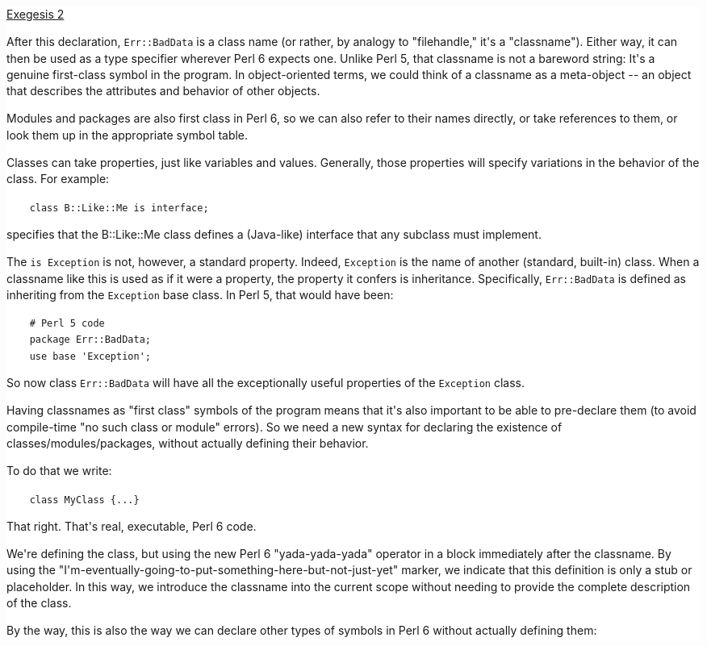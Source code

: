 <a href="/pub/2001/05/08/exegesis2.html">Exegesis 2</a></p></td>
</tr>
<tr class="odd">
<td></td>
</tr>
</tbody>
</table>

After this declaration, `Err::BadData` is a class name (or rather, by analogy to "filehandle," it's a "classname"). Either way, it can then be used as a type specifier wherever Perl 6 expects one. Unlike Perl 5, that classname is not a bareword string: It's a genuine first-class symbol in the program. In object-oriented terms, we could think of a classname as a meta-object -- an object that describes the attributes and behavior of other objects.

Modules and packages are also first class in Perl 6, so we can also refer to their names directly, or take references to them, or look them up in the appropriate symbol table.

Classes can take properties, just like variables and values. Generally, those properties will specify variations in the behavior of the class. For example:

        class B::Like::Me is interface;

specifies that the B::Like::Me class defines a (Java-like) interface that any subclass must implement.

The `is Exception` is not, however, a standard property. Indeed, `Exception` is the name of another (standard, built-in) class. When a classname like this is used as if it were a property, the property it confers is inheritance. Specifically, `Err::BadData` is defined as inheriting from the `Exception` base class. In Perl 5, that would have been:

        # Perl 5 code
        package Err::BadData;
        use base 'Exception';

So now class `Err::BadData` will have all the exceptionally useful properties of the `Exception` class.

Having classnames as "first class" symbols of the program means that it's also important to be able to pre-declare them (to avoid compile-time "no such class or module" errors). So we need a new syntax for declaring the existence of classes/modules/packages, without actually defining their behavior.

To do that we write:

        class MyClass {...}

That right. That's real, executable, Perl 6 code.

We're defining the class, but using the new Perl 6 "yada-yada-yada" operator in a block immediately after the classname. By using the "I'm-eventually-going-to-put-something-here-but-not-just-yet" marker, we indicate that this definition is only a stub or placeholder. In this way, we introduce the classname into the current scope without needing to provide the complete description of the class.

By the way, this is also the way we can declare other types of symbols in Perl 6 without actually defining them:

